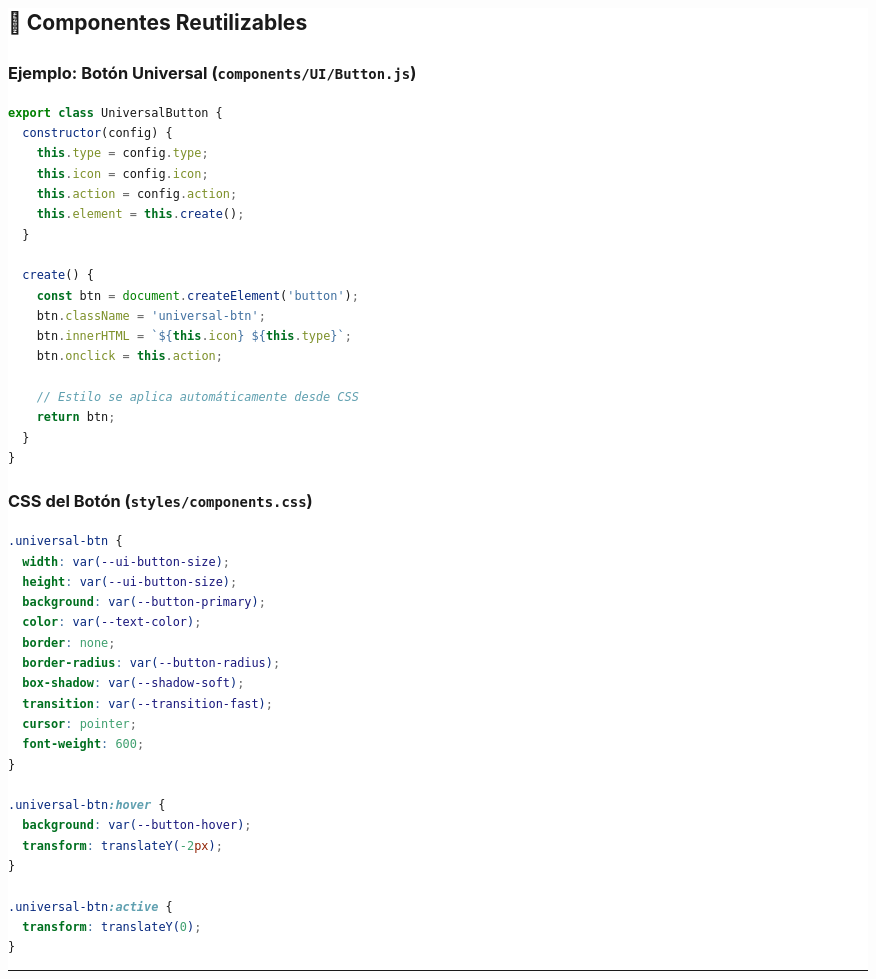 
## 🔧 Componentes Reutilizables

### **Ejemplo: Botón Universal** (`components/UI/Button.js`)
```javascript
export class UniversalButton {
  constructor(config) {
    this.type = config.type;
    this.icon = config.icon;
    this.action = config.action;
    this.element = this.create();
  }
  
  create() {
    const btn = document.createElement('button');
    btn.className = 'universal-btn';
    btn.innerHTML = `${this.icon} ${this.type}`;
    btn.onclick = this.action;
    
    // Estilo se aplica automáticamente desde CSS
    return btn;
  }
}
```

### **CSS del Botón** (`styles/components.css`)
```css
.universal-btn {
  width: var(--ui-button-size);
  height: var(--ui-button-size);
  background: var(--button-primary);
  color: var(--text-color);
  border: none;
  border-radius: var(--button-radius);
  box-shadow: var(--shadow-soft);
  transition: var(--transition-fast);
  cursor: pointer;
  font-weight: 600;
}

.universal-btn:hover {
  background: var(--button-hover);
  transform: translateY(-2px);
}

.universal-btn:active {
  transform: translateY(0);
}
```

---